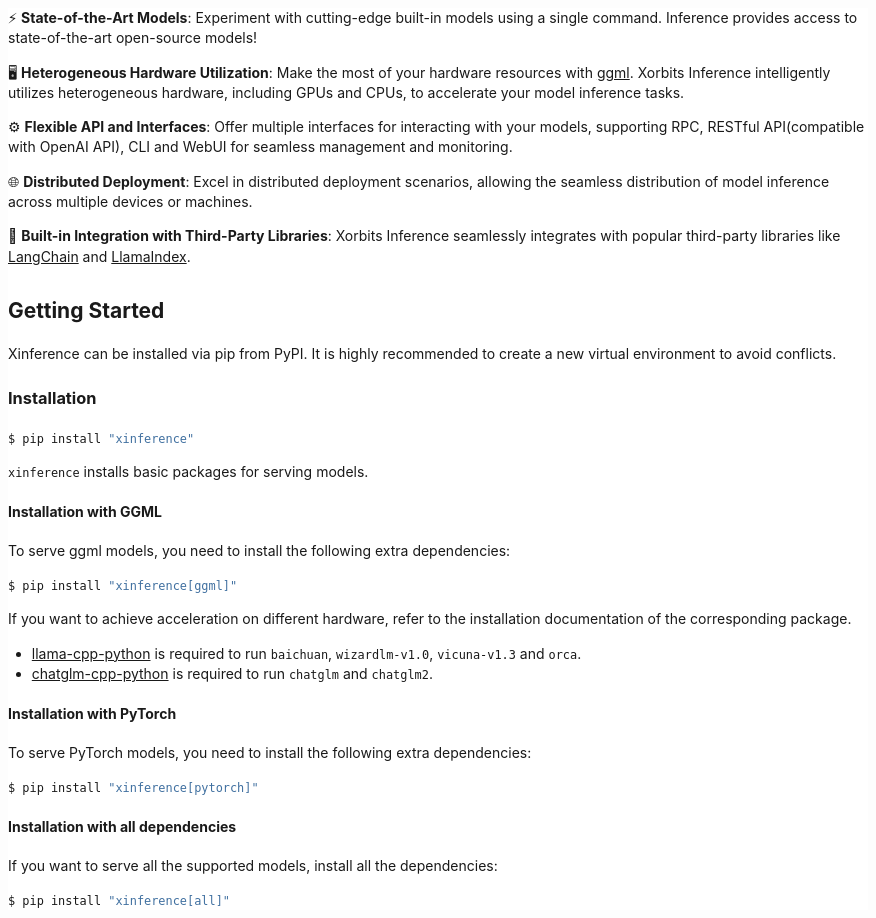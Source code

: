 ⚡️ **State-of-the-Art Models**: Experiment with cutting-edge built-in models using a single 
command. Inference provides access to state-of-the-art open-source models!

🖥 **Heterogeneous Hardware Utilization**: Make the most of your hardware resources with
[ggml](https://github.com/ggerganov/ggml). Xorbits Inference intelligently utilizes heterogeneous
hardware, including GPUs and CPUs, to accelerate your model inference tasks.

⚙️ **Flexible API and Interfaces**: Offer multiple interfaces for interacting
with your models, supporting RPC, RESTful API(compatible with OpenAI API), CLI and WebUI
for seamless management and monitoring.

🌐 **Distributed Deployment**: Excel in distributed deployment scenarios, 
allowing the seamless distribution of model inference across multiple devices or machines.

🔌 **Built-in Integration with Third-Party Libraries**: Xorbits Inference seamlessly integrates
with popular third-party libraries like [LangChain](https://python.langchain.com/docs/integrations/providers/xinference) 
and [LlamaIndex](https://gpt-index.readthedocs.io/en/stable/examples/llm/XinferenceLocalDeployment.html#i-run-pip-install-xinference-all-in-a-terminal-window).

## Getting Started
Xinference can be installed via pip from PyPI. It is highly recommended to create a new virtual
environment to avoid conflicts.

### Installation
```bash
$ pip install "xinference"
```
`xinference` installs basic packages for serving models. 

#### Installation with GGML
To serve ggml models, you need to install the following extra dependencies:
```bash
$ pip install "xinference[ggml]"
```
If you want to achieve acceleration on 
different hardware, refer to the installation documentation of the corresponding package.
- [llama-cpp-python](https://github.com/abetlen/llama-cpp-python#installation-from-pypi-recommended) is required to run `baichuan`, `wizardlm-v1.0`, `vicuna-v1.3` and `orca`.
- [chatglm-cpp-python](https://github.com/li-plus/chatglm.cpp#getting-started) is required to run `chatglm` and `chatglm2`.

#### Installation with PyTorch
To serve PyTorch models, you need to install the following extra dependencies:
```bash
$ pip install "xinference[pytorch]"
```

#### Installation with all dependencies
If you want to serve all the supported models, install all the dependencies:
```bash
$ pip install "xinference[all]"
```
